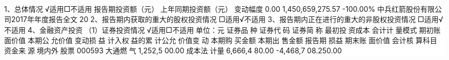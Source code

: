 1、总体情况
√适用□不适用
报告期投资额（元）
上年同期投资额（元）
变动幅度
0.00
1,450,659,275.57
-100.00%
中兵红箭股份有限公司2017年年度报告全文
20
2、报告期内获取的重大的股权投资情况
□适用√不适用
3、报告期内正在进行的重大的非股权投资情况
□适用√不适用
4、金融资产投资
（1）证券投资情况
√适用□不适用
单位：元
证券品
种
证券代
码
证券简
称
最初投
资成本
会计计
量模式
期初账
面价值
本期公
允价值
变动损
益
计入权
益的累
计公允
价值变
动
本期购
买金额
本期出
售金额
报告期
损益
期末账
面价值
会计核
算科目
资金来
源
境内外
股票
000593
大通燃
气
1,252,5
00.00
成本法
计量
6,666,4
80.00
-4,468,7
08.250.00